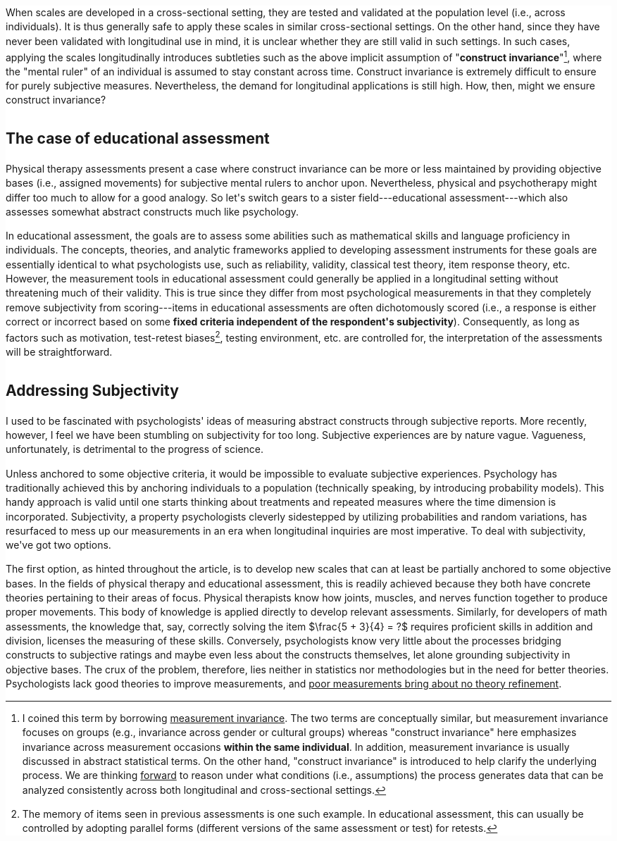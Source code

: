 When scales are developed in a cross-sectional setting, they are tested and validated at the population level (i.e., across individuals). It is thus generally safe to apply these scales in similar cross-sectional settings. On the other hand, since they have never been validated with longitudinal use in mind, it is unclear whether they are still valid in such settings. In such cases, applying the scales longitudinally introduces subtleties such as the above implicit assumption of "**construct invariance**"[^2], where the "mental ruler" of an individual is assumed to stay constant across time. Construct invariance is extremely difficult to ensure for purely subjective measures. Nevertheless, the demand for longitudinal applications is still high. How, then, might we ensure construct invariance?


[^2]: I coined this term by borrowing [measurement invariance](https://en.wikipedia.org/wiki/Measurement_invariance). The two terms are conceptually similar, but measurement invariance focuses on groups (e.g., invariance across gender or cultural groups) whereas "construct invariance" here emphasizes invariance across measurement occasions **within the same individual**. In addition, measurement invariance is usually discussed in abstract statistical terms. On the other hand, "construct invariance" is introduced to help clarify the underlying process. We are thinking [forward](/2023/02/25/irt1/#simulating-item-responses) to reason under what conditions (i.e., assumptions) the process generates data that can be analyzed consistently across both longitudinal and cross-sectional settings.


The case of educational assessment
----------------------------------

Physical therapy assessments present a case where construct invariance can be more or less maintained by providing objective bases (i.e., assigned movements) for subjective mental rulers to anchor upon. Nevertheless, physical and psychotherapy might differ too much to allow for a good analogy. So let's switch gears to a sister field---educational assessment---which also assesses somewhat abstract constructs much like psychology.

In educational assessment, the goals are to assess some abilities such as mathematical skills and language proficiency in individuals. The concepts, theories, and analytic frameworks applied to developing assessment instruments for these goals are essentially identical to what psychologists use, such as reliability, validity, classical test theory, item response theory, etc. However, the measurement tools in educational assessment could generally be applied in a longitudinal setting without threatening much of their validity. This is true since they differ from most psychological measurements in that they completely remove subjectivity from scoring---items in educational assessments are often dichotomously scored (i.e., a response is either correct or incorrect based on some **fixed criteria independent of the respondent's subjectivity**). Consequently, as long as factors such as motivation, test-retest biases[^retest], testing environment, etc. are controlled for, the interpretation of the assessments will be straightforward.

[^retest]: The memory of items seen in previous assessments is one such example. In educational assessment, this can usually be controlled by adopting parallel forms (different versions of the same assessment or test) for retests.



Addressing Subjectivity
-----------------------

I used to be fascinated with psychologists' ideas of measuring abstract constructs through subjective reports. More recently, however, I feel we have been stumbling on subjectivity for too long. Subjective experiences are by nature vague. Vagueness, unfortunately, is detrimental to the progress of science. 

Unless anchored to some objective criteria, it would be impossible to evaluate subjective experiences. Psychology has traditionally achieved this by anchoring individuals to a population (technically speaking, by introducing probability models). This handy approach is valid until one starts thinking about treatments and repeated measures where the time dimension is incorporated. Subjectivity, a property psychologists cleverly sidestepped by utilizing probabilities and random variations, has resurfaced to mess up our measurements in an era when longitudinal inquiries are most imperative. To deal with subjectivity, we've got two options.

The first option, as hinted throughout the article, is to develop new scales that can at least be partially anchored to some objective bases. In the fields of physical therapy and educational assessment, this is readily achieved because they both have concrete theories pertaining to their areas of focus. Physical therapists know how joints, muscles, and nerves function together to produce proper movements. This body of knowledge is applied directly to develop relevant assessments. Similarly, for developers of math assessments, the knowledge that, say, correctly solving the item $\frac{5 + 3}{4} = ?$ requires proficient skills in addition and division, licenses the measuring of these skills. Conversely, psychologists know very little about the processes bridging constructs to subjective ratings and maybe even less about the constructs themselves, let alone grounding subjectivity in objective bases. The crux of the problem, therefore, lies neither in statistics nor methodologies but in the need for better theories. Psychologists lack good theories to improve measurements, and [poor measurements bring about no theory refinement](https://journals.sagepub.com/doi/10.1177/0959354315617253).


[^compare-studies]: This is also why evaluating and comparing studies in psychology is difficult. After all, different populations are studied, and therefore statistics such as effect size measures cannot be directly compared across studies unless strong assumptions and additional efforts are made to ensure the comparability of the populations.
[^1]: Or more precisely, each "**set of responses**" since there may be multiple items (and thus multiple responses) collected from a scale administered to an individual.